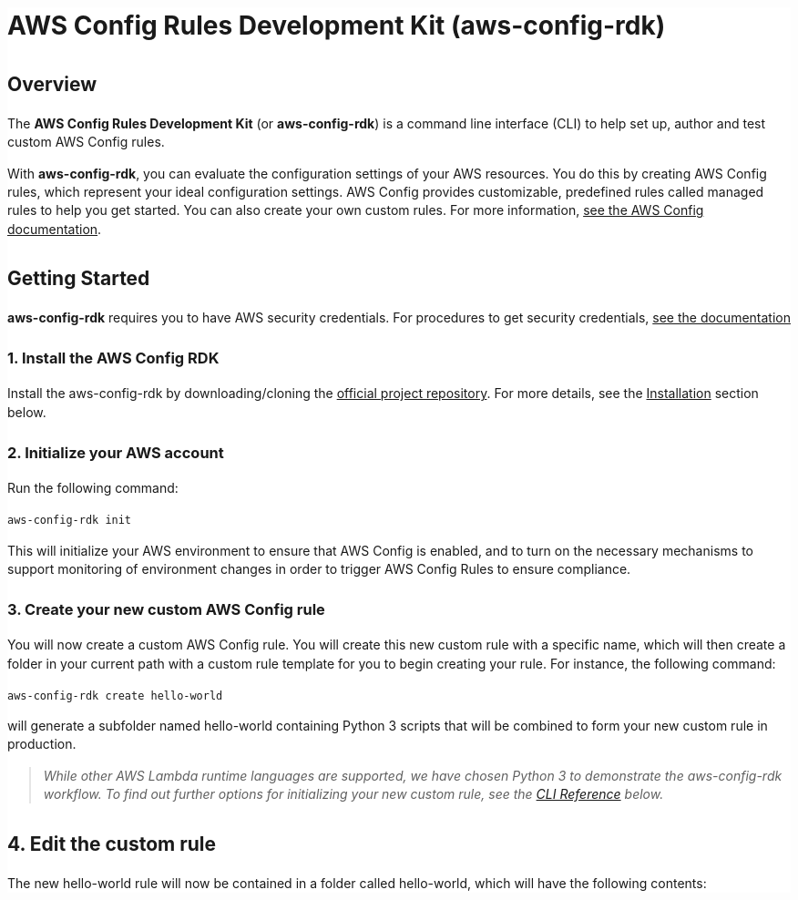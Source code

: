 # AWS Config Rules Development Kit (aws-config-rdk)

## Overview

The **AWS Config Rules Development Kit** (or **aws-config-rdk**) is a command line interface (CLI) to help set up, author and test custom AWS Config rules.

With **aws-config-rdk**, you can evaluate the configuration settings of your AWS resources. You do this by creating AWS Config rules, which represent your ideal configuration settings. AWS Config provides customizable, predefined rules called managed rules to help you get started. You can also create your own custom rules. For more information, [see the AWS Config documentation](http://docs.aws.amazon.com/config/latest/developerguide/evaluate-config.html).

## Getting Started

**aws-config-rdk** requires you to have AWS security credentials. For procedures to get security credentials, [see the documentation](http://docs.aws.amazon.com/general/latest/gr/managing-aws-access-keys.html)

### 1. Install the AWS Config RDK

Install the aws-config-rdk by downloading/cloning the [official project repository](https://github.com/awslabs/aws-config-rdk). For more details, see the [Installation](#Installation) section below.

### 2. Initialize your AWS account

Run the following command:

`aws-config-rdk init`

This will initialize your AWS environment to ensure that AWS Config is enabled, and to turn on the necessary mechanisms to support monitoring of environment changes in order to trigger AWS Config Rules to ensure compliance.

### 3. Create your new custom AWS Config rule

You will now create a custom AWS Config rule. You will create this new custom rule with a specific name, which will then create a folder in your current path with a custom rule template for you to begin creating your rule. For instance, the following command:

`aws-config-rdk create hello-world`

will generate a subfolder named hello-world containing Python 3 scripts that will be combined to form your new custom rule in production.

> *While other AWS Lambda runtime languages are supported, we have chosen Python 3 to demonstrate the aws-config-rdk workflow. To find out further options for initializing your new custom rule, see the [CLI Reference](#CLI-Reference) below.*

## 4. Edit the custom rule

The new hello-world rule will now be contained in a folder called hello-world, which will have the following contents:
